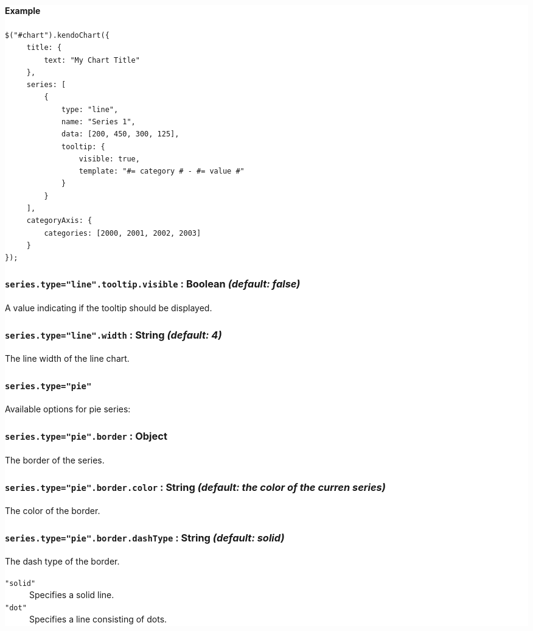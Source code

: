 #### Example



    $("#chart").kendoChart({
         title: {
             text: "My Chart Title"
         },
         series: [
             {
                 type: "line",
                 name: "Series 1",
                 data: [200, 450, 300, 125],
                 tooltip: {
                     visible: true,
                     template: "#= category # - #= value #"
                 }
             }
         ],
         categoryAxis: {
             categories: [2000, 2001, 2002, 2003]
         }
    });

### `series.type="line".tooltip.visible` : **Boolean** *(default: false)* 

 A value indicating if the tooltip should be displayed.

### `series.type="line".width` : **String** *(default: 4)* 

 The line width of the line chart.

### `series.type="pie"`   

Available options for pie series:

### `series.type="pie".border` : **Object**  

The border of the series.

### `series.type="pie".border.color` : **String** *(default: the color of the curren series)* 


The color of the border.

### `series.type="pie".border.dashType` : **String** *(default: solid)* 

 The dash type of the border.
<div class="details-list">
    <dl>
        <dt>
             <code>"solid"</code>
        </dt>
        <dd>
             Specifies a solid line.
        </dd>
        <dt>
             <code>"dot"</code>
        </dt>
        <dd>
             Specifies a line consisting of dots.
        </dd>
        <dt>